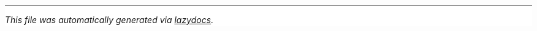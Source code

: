 






---

_This file was automatically generated via [lazydocs](https://github.com/ml-tooling/lazydocs)._
